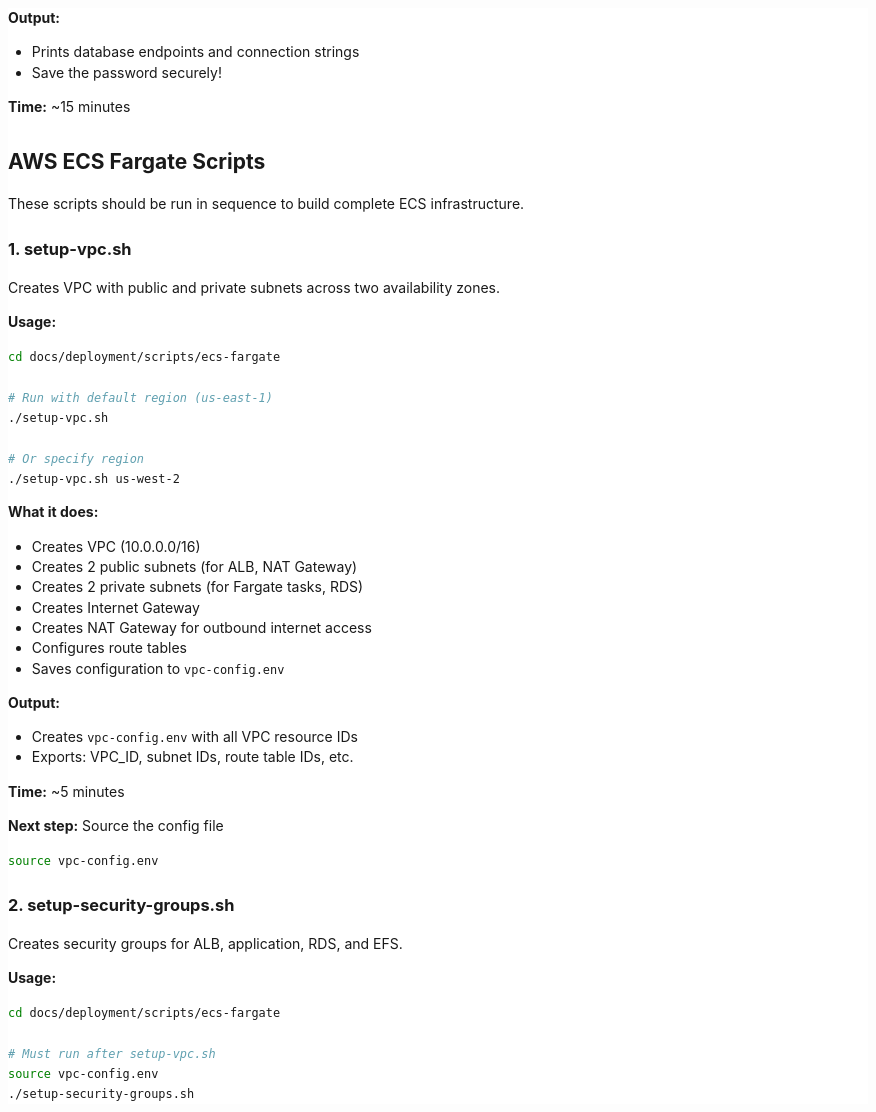 **Output:**
- Prints database endpoints and connection strings
- Save the password securely!

**Time:** ~15 minutes

## AWS ECS Fargate Scripts

These scripts should be run in sequence to build complete ECS infrastructure.

### 1. setup-vpc.sh

Creates VPC with public and private subnets across two availability zones.

**Usage:**
```bash
cd docs/deployment/scripts/ecs-fargate

# Run with default region (us-east-1)
./setup-vpc.sh

# Or specify region
./setup-vpc.sh us-west-2
```

**What it does:**
- Creates VPC (10.0.0.0/16)
- Creates 2 public subnets (for ALB, NAT Gateway)
- Creates 2 private subnets (for Fargate tasks, RDS)
- Creates Internet Gateway
- Creates NAT Gateway for outbound internet access
- Configures route tables
- Saves configuration to `vpc-config.env`

**Output:**
- Creates `vpc-config.env` with all VPC resource IDs
- Exports: VPC_ID, subnet IDs, route table IDs, etc.

**Time:** ~5 minutes

**Next step:** Source the config file
```bash
source vpc-config.env
```

### 2. setup-security-groups.sh

Creates security groups for ALB, application, RDS, and EFS.

**Usage:**
```bash
cd docs/deployment/scripts/ecs-fargate

# Must run after setup-vpc.sh
source vpc-config.env
./setup-security-groups.sh
```
